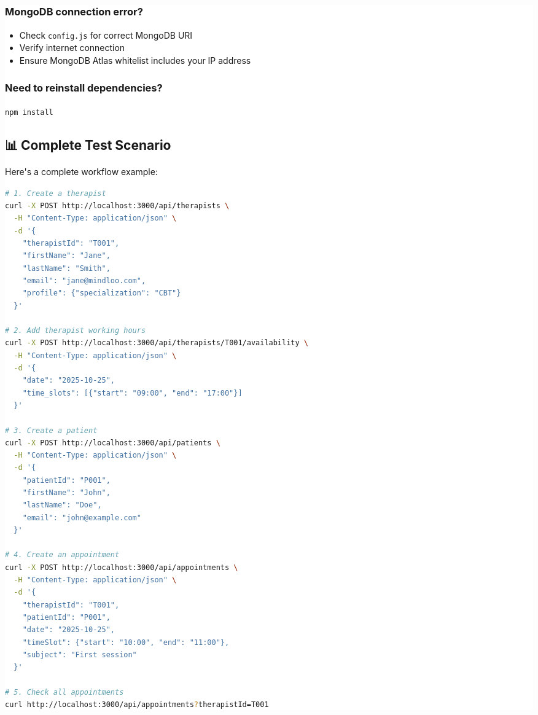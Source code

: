 ### MongoDB connection error?

- Check `config.js` for correct MongoDB URI
- Verify internet connection
- Ensure MongoDB Atlas whitelist includes your IP address

### Need to reinstall dependencies?

```bash
npm install
```

## 📊 Complete Test Scenario

Here's a complete workflow example:

```bash
# 1. Create a therapist
curl -X POST http://localhost:3000/api/therapists \
  -H "Content-Type: application/json" \
  -d '{
    "therapistId": "T001",
    "firstName": "Jane",
    "lastName": "Smith",
    "email": "jane@mindloo.com",
    "profile": {"specialization": "CBT"}
  }'

# 2. Add therapist working hours
curl -X POST http://localhost:3000/api/therapists/T001/availability \
  -H "Content-Type: application/json" \
  -d '{
    "date": "2025-10-25",
    "time_slots": [{"start": "09:00", "end": "17:00"}]
  }'

# 3. Create a patient
curl -X POST http://localhost:3000/api/patients \
  -H "Content-Type: application/json" \
  -d '{
    "patientId": "P001",
    "firstName": "John",
    "lastName": "Doe",
    "email": "john@example.com"
  }'

# 4. Create an appointment
curl -X POST http://localhost:3000/api/appointments \
  -H "Content-Type: application/json" \
  -d '{
    "therapistId": "T001",
    "patientId": "P001",
    "date": "2025-10-25",
    "timeSlot": {"start": "10:00", "end": "11:00"},
    "subject": "First session"
  }'

# 5. Check all appointments
curl http://localhost:3000/api/appointments?therapistId=T001
```
